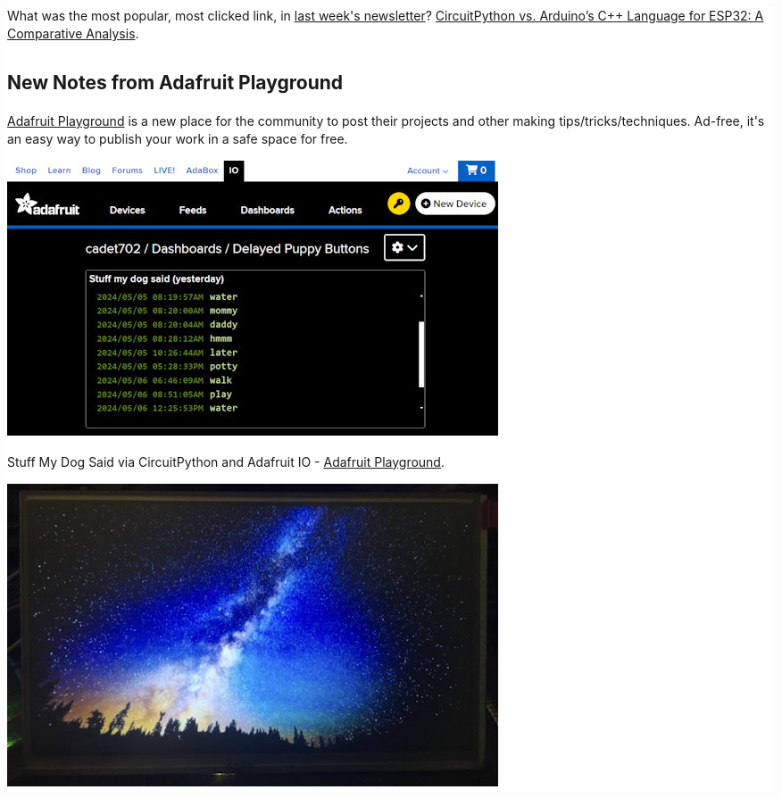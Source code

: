 What was the most popular, most clicked link, in [last week's newsletter](https://www.adafruitdaily.com/2024/05/06/python-on-microcontrollers-newsletter-micropython-turns-11-arduino-vs-circuitpython-and-much-more-circuitpython-python-micropython-thepsf-raspberry_pi/)? [CircuitPython vs. Arduino’s C++ Language for ESP32: A Comparative Analysis](https://thecustomizewindows.com/2024/04/circuitpython-vs-arduinos-c-language-for-esp32-a-comparative-analysis/).

## New Notes from Adafruit Playground

[Adafruit Playground](https://adafruit-playground.com/) is a new place for the community to post their projects and other making tips/tricks/techniques. Ad-free, it's an easy way to publish your work in a safe space for free.

[![Stuff My Dog Said (via AdafruitIO)](../assets/20240513/20240513dog.jpg)](https://adafruit-playground.com/u/cadet702/pages/stuff-my-dog-said-via-adafruitio)

Stuff My Dog Said via CircuitPython and Adafruit IO - [Adafruit Playground](https://adafruit-playground.com/u/cadet702/pages/stuff-my-dog-said-via-adafruitio).

[![Reading Pixels from the RA8875 Driver Board](../assets/20240513/20240513ra.jpg)](https://adafruit-playground.com/u/DJDevon3/pages/reading-pixels-on-the-ra8875-display-circuit-python)
